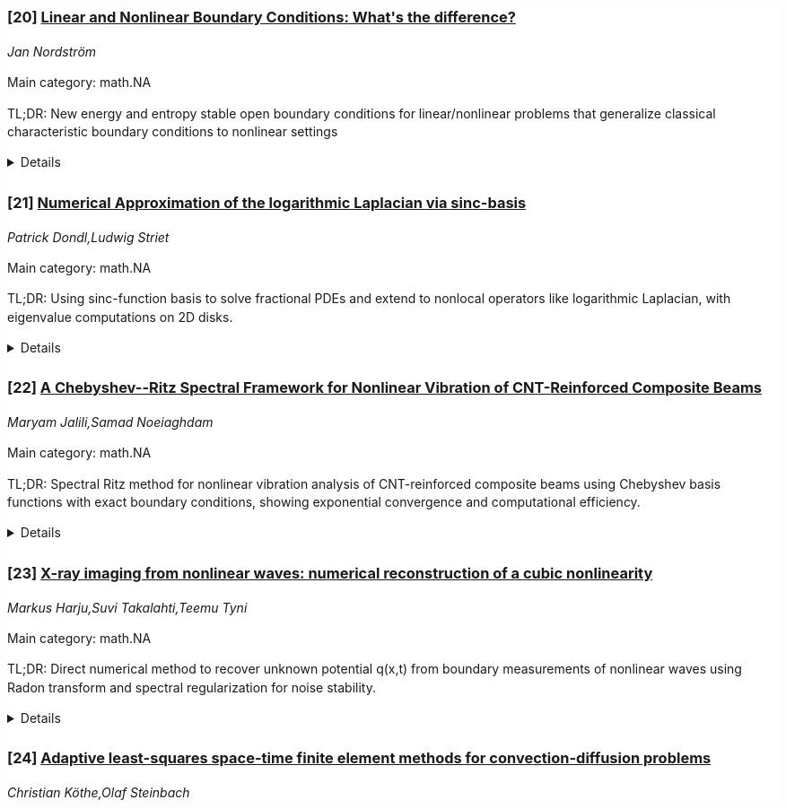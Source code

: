 
### [20] [Linear and Nonlinear Boundary Conditions: What's the difference?](https://arxiv.org/abs/2509.11651)
*Jan Nordström*

Main category: math.NA

TL;DR: New energy and entropy stable open boundary conditions for linear/nonlinear problems that generalize classical characteristic boundary conditions to nonlinear settings


<details><summary>Details</summary></details>


### [21] [Numerical Approximation of the logarithmic Laplacian via sinc-basis](https://arxiv.org/abs/2509.11693)
*Patrick Dondl,Ludwig Striet*

Main category: math.NA

TL;DR: Using sinc-function basis to solve fractional PDEs and extend to nonlocal operators like logarithmic Laplacian, with eigenvalue computations on 2D disks.


<details><summary>Details</summary></details>


### [22] [A Chebyshev--Ritz Spectral Framework for Nonlinear Vibration of CNT-Reinforced Composite Beams](https://arxiv.org/abs/2509.11946)
*Maryam Jalili,Samad Noeiaghdam*

Main category: math.NA

TL;DR: Spectral Ritz method for nonlinear vibration analysis of CNT-reinforced composite beams using Chebyshev basis functions with exact boundary conditions, showing exponential convergence and computational efficiency.


<details><summary>Details</summary></details>


### [23] [X-ray imaging from nonlinear waves: numerical reconstruction of a cubic nonlinearity](https://arxiv.org/abs/2509.11951)
*Markus Harju,Suvi Takalahti,Teemu Tyni*

Main category: math.NA

TL;DR: Direct numerical method to recover unknown potential q(x,t) from boundary measurements of nonlinear waves using Radon transform and spectral regularization for noise stability.


<details><summary>Details</summary></details>


### [24] [Adaptive least-squares space-time finite element methods for convection-diffusion problems](https://arxiv.org/abs/2509.11955)
*Christian Köthe,Olaf Steinbach*
